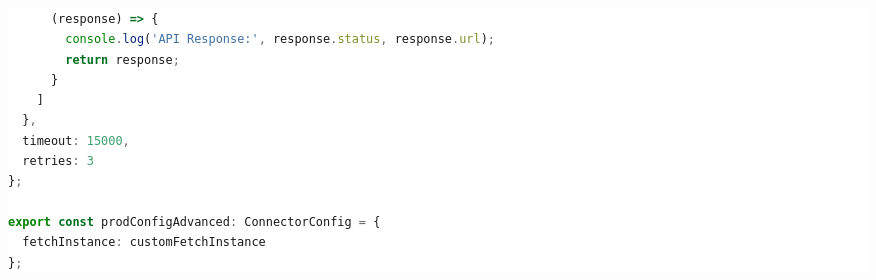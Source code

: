 ```typescript
      (response) => {
        console.log('API Response:', response.status, response.url);
        return response;
      }
    ]
  },
  timeout: 15000,
  retries: 3
};

export const prodConfigAdvanced: ConnectorConfig = {
  fetchInstance: customFetchInstance
};
```
